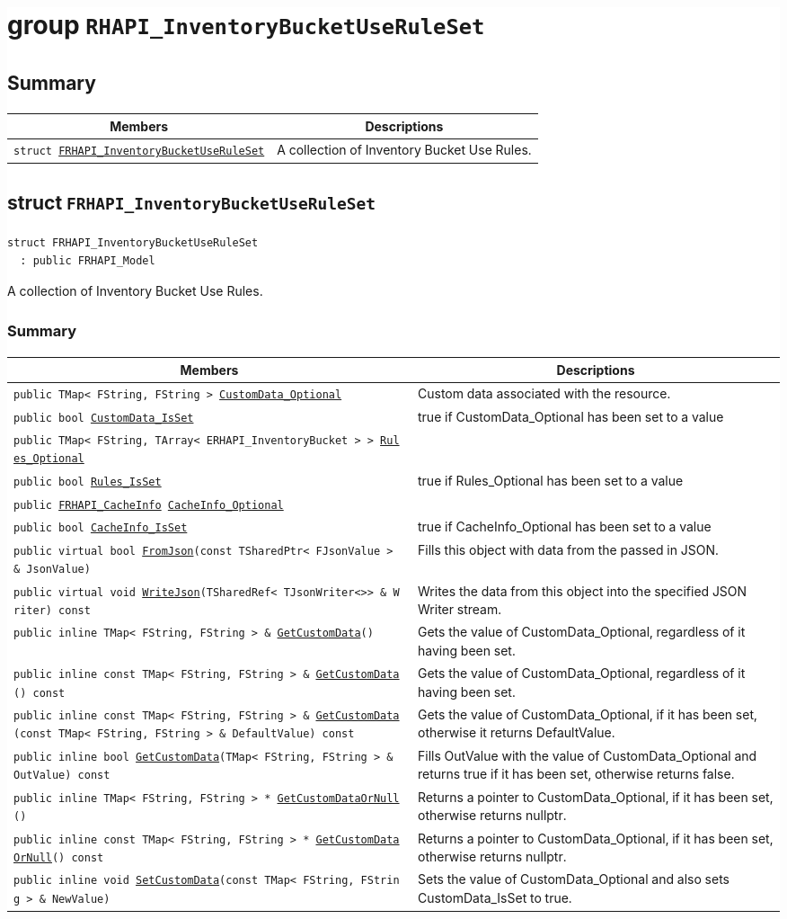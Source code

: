 # group `RHAPI_InventoryBucketUseRuleSet` <a id="group__RHAPI__InventoryBucketUseRuleSet"></a>

## Summary

 Members                        | Descriptions                                
--------------------------------|---------------------------------------------
`struct `[`FRHAPI_InventoryBucketUseRuleSet`](#structFRHAPI__InventoryBucketUseRuleSet) | A collection of Inventory Bucket Use Rules.

## struct `FRHAPI_InventoryBucketUseRuleSet` <a id="structFRHAPI__InventoryBucketUseRuleSet"></a>

```
struct FRHAPI_InventoryBucketUseRuleSet
  : public FRHAPI_Model
```

A collection of Inventory Bucket Use Rules.

### Summary

 Members                        | Descriptions                                
--------------------------------|---------------------------------------------
`public TMap< FString, FString > `[`CustomData_Optional`](#structFRHAPI__InventoryBucketUseRuleSet_1a4374570f7a6d6a2118db206d13102262) | Custom data associated with the resource.
`public bool `[`CustomData_IsSet`](#structFRHAPI__InventoryBucketUseRuleSet_1af60fc9b377629639c7025d662e902ea1) | true if CustomData_Optional has been set to a value
`public TMap< FString, TArray< ERHAPI_InventoryBucket > > `[`Rules_Optional`](#structFRHAPI__InventoryBucketUseRuleSet_1adabe35c0c43a1efc7d7e500bee62361c) | 
`public bool `[`Rules_IsSet`](#structFRHAPI__InventoryBucketUseRuleSet_1aa50ffc24695f9e0ff5d1e739e9d59468) | true if Rules_Optional has been set to a value
`public `[`FRHAPI_CacheInfo`](RHAPI_CacheInfo.md#structFRHAPI__CacheInfo)` `[`CacheInfo_Optional`](#structFRHAPI__InventoryBucketUseRuleSet_1a17b67b628e51e41059c636d81be35b61) | 
`public bool `[`CacheInfo_IsSet`](#structFRHAPI__InventoryBucketUseRuleSet_1a4fa08d3e6e9d4463b4b8fbcc18f4eea4) | true if CacheInfo_Optional has been set to a value
`public virtual bool `[`FromJson`](#structFRHAPI__InventoryBucketUseRuleSet_1a94866cd803b8072ea1f834fe63d0e82d)`(const TSharedPtr< FJsonValue > & JsonValue)` | Fills this object with data from the passed in JSON.
`public virtual void `[`WriteJson`](#structFRHAPI__InventoryBucketUseRuleSet_1a9bfdb2e08be3ee3d156d226add5bdce2)`(TSharedRef< TJsonWriter<>> & Writer) const` | Writes the data from this object into the specified JSON Writer stream.
`public inline TMap< FString, FString > & `[`GetCustomData`](#structFRHAPI__InventoryBucketUseRuleSet_1aab4d4efda7fe884ab72b2756b26bd6f7)`()` | Gets the value of CustomData_Optional, regardless of it having been set.
`public inline const TMap< FString, FString > & `[`GetCustomData`](#structFRHAPI__InventoryBucketUseRuleSet_1a1097b915c8cd4068e5610dcb36afc6ef)`() const` | Gets the value of CustomData_Optional, regardless of it having been set.
`public inline const TMap< FString, FString > & `[`GetCustomData`](#structFRHAPI__InventoryBucketUseRuleSet_1a3f74937f016677ed751d2eb26d49dd1f)`(const TMap< FString, FString > & DefaultValue) const` | Gets the value of CustomData_Optional, if it has been set, otherwise it returns DefaultValue.
`public inline bool `[`GetCustomData`](#structFRHAPI__InventoryBucketUseRuleSet_1a9c8fe85adf370d1953ef9ceceaf27650)`(TMap< FString, FString > & OutValue) const` | Fills OutValue with the value of CustomData_Optional and returns true if it has been set, otherwise returns false.
`public inline TMap< FString, FString > * `[`GetCustomDataOrNull`](#structFRHAPI__InventoryBucketUseRuleSet_1a4593fcce0bb67164bb2405d161eda834)`()` | Returns a pointer to CustomData_Optional, if it has been set, otherwise returns nullptr.
`public inline const TMap< FString, FString > * `[`GetCustomDataOrNull`](#structFRHAPI__InventoryBucketUseRuleSet_1acef1cf57857cead46bac4f8938515300)`() const` | Returns a pointer to CustomData_Optional, if it has been set, otherwise returns nullptr.
`public inline void `[`SetCustomData`](#structFRHAPI__InventoryBucketUseRuleSet_1aa419831ac82f6f0905677913ce559ce8)`(const TMap< FString, FString > & NewValue)` | Sets the value of CustomData_Optional and also sets CustomData_IsSet to true.